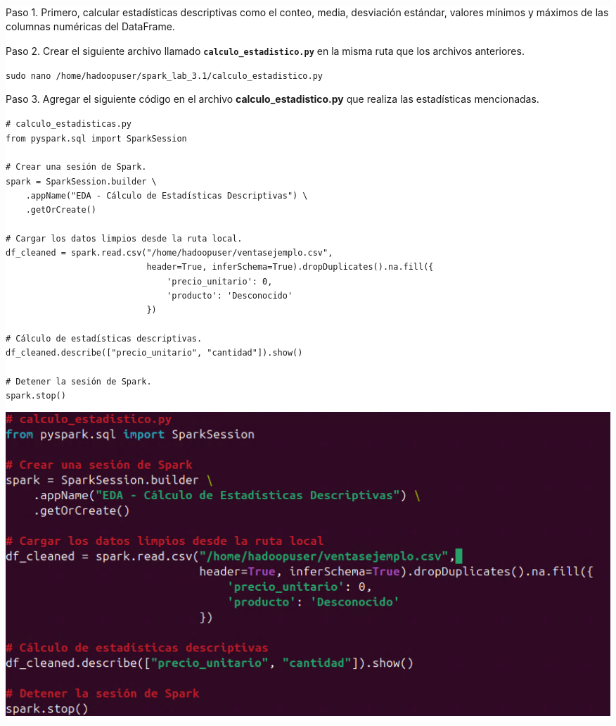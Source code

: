 Paso 1. Primero, calcular estadísticas descriptivas como el conteo, media, desviación estándar, valores mínimos y máximos de las columnas numéricas del DataFrame.

Paso 2. Crear el siguiente archivo llamado **`calculo_estadistico.py`** en la misma ruta que los archivos anteriores.

```
sudo nano /home/hadoopuser/spark_lab_3.1/calculo_estadistico.py
```

Paso 3. Agregar el siguiente código en el archivo **calculo_estadistico.py** que realiza las estadísticas mencionadas.

```
# calculo_estadisticas.py
from pyspark.sql import SparkSession

# Crear una sesión de Spark.
spark = SparkSession.builder \
    .appName("EDA - Cálculo de Estadísticas Descriptivas") \
    .getOrCreate()

# Cargar los datos limpios desde la ruta local.
df_cleaned = spark.read.csv("/home/hadoopuser/ventasejemplo.csv", 
                            header=True, inferSchema=True).dropDuplicates().na.fill({
                                'precio_unitario': 0,
                                'producto': 'Desconocido'
                            })

# Cálculo de estadísticas descriptivas.
df_cleaned.describe(["precio_unitario", "cantidad"]).show()

# Detener la sesión de Spark.
spark.stop()
```

![spark10](../images/c3/img19.png)
